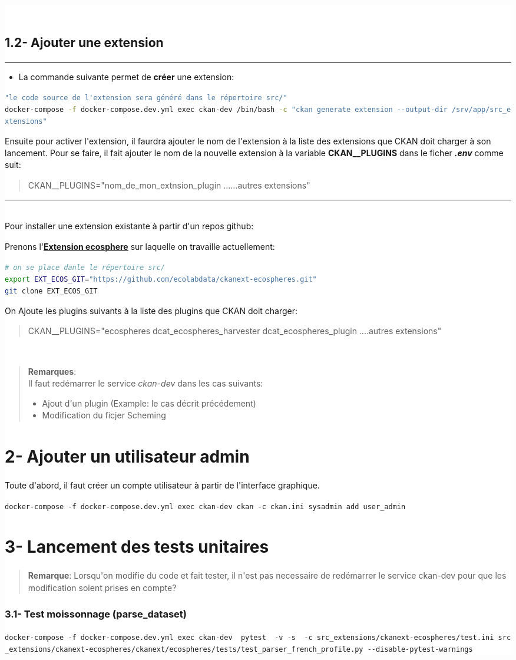 <br>

## **1.2- Ajouter une extension**
---
- La commande suivante permet de **créer** une extension:

```bash
"le code source de l'extension sera généré dans le répertoire src/"
docker-compose -f docker-compose.dev.yml exec ckan-dev /bin/bash -c "ckan generate extension --output-dir /srv/app/src_extensions"
```
Ensuite pour activer l'extension, il faurdra ajouter le nom de l'extension à la liste des extensions que CKAN doit charger à son lancement. Pour se faire, il fait ajouter le nom de la nouvelle extension à la variable **CKAN__PLUGINS** dans le ficher **<i>.env</i>** comme suit:
> CKAN__PLUGINS="nom_de_mon_extnsion_plugin ......autres extensions"
---
<br>
 Pour installer une extension existante à partir d'un repos github:

Prenons l'**<u>Extension ecosphere</u>** sur laquelle on travaille actuellement:
```bash
# on se place danle le répertoire src/
export EXT_ECOS_GIT="https://github.com/ecolabdata/ckanext-ecospheres.git"
git clone EXT_ECOS_GIT
```
On Ajoute les plugins suivants à la liste des plugins que CKAN doit charger:
> CKAN__PLUGINS="ecospheres  dcat_ecospheres_harvester dcat_ecospheres_plugin ....autres extensions"
        
<br>

>**Remarques**:<br>
Il faut redémarrer le service <i>ckan-dev</i> dans les cas suivants:
>- Ajout d'un plugin (Example: le cas décrit précédement)
>- Modification du ficjer Scheming

# **2- Ajouter un utilisateur admin**
Toute d'abord, il faut créer un compte utilisateur à partir de l'interface graphique.

```
docker-compose -f docker-compose.dev.yml exec ckan-dev ckan -c ckan.ini sysadmin add user_admin
```

# **3- Lancement des tests unitaires** 
> **Remarque**: Lorsqu'on modifie du code et fait tester, il n'est pas necessaire de redémarrer le service ckan-dev pour que les modification soient prises en compte?


### **3.1- Test moissonnage (parse_dataset)**
``` 
docker-compose -f docker-compose.dev.yml exec ckan-dev  pytest  -v -s  -c src_extensions/ckanext-ecospheres/test.ini src_extensions/ckanext-ecospheres/ckanext/ecospheres/tests/test_parser_french_profile.py --disable-pytest-warnings 
``` 
